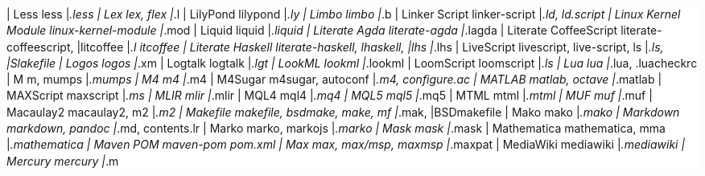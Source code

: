 | Less	less	|*.less
| Lex	lex, flex	|*.l
| LilyPond	lilypond	|*.ly
| Limbo	limbo	|*.b
| Linker Script	linker-script	|*.ld, ld.script
| Linux Kernel Module	linux-kernel-module	|*.mod
| Liquid	liquid	|*.liquid
| Literate Agda	literate-agda	|*.lagda
| Literate CoffeeScript	literate-coffeescript, |litcoffee	|*.l itcoffee
| Literate Haskell	literate-haskell, lhaskell, |lhs	|*.lhs
| LiveScript	livescript, live-script, ls	|*.ls, |Slakefile
| Logos	logos	|*.xm
| Logtalk	logtalk	|*.lgt
| LookML	lookml	|*.lookml
| LoomScript	loomscript	|*.ls
| Lua	lua	|*.lua, .luacheckrc
| M	m, mumps	|*.mumps
| M4	m4	|*.m4
| M4Sugar	m4sugar, autoconf	|*.m4, configure.ac
| MATLAB	matlab, octave	|*.matlab
| MAXScript	maxscript	|*.ms
| MLIR	mlir	|*.mlir
| MQL4	mql4	|*.mq4
| MQL5	mql5	|*.mq5
| MTML	mtml	|*.mtml
| MUF	muf	|*.muf
| Macaulay2	macaulay2, m2	|*.m2
| Makefile	makefile, bsdmake, make, mf	|*.mak, |BSDmakefile
| Mako	mako	|*.mako
| Markdown	markdown, pandoc	|*.md, contents.lr
| Marko	marko, markojs	|*.marko
| Mask	mask	|*.mask
| Mathematica	mathematica, mma	|*.mathematica
| Maven POM	maven-pom	pom.xml
| Max	max, max/msp, maxmsp	|*.maxpat
| MediaWiki	mediawiki	|*.mediawiki
| Mercury	mercury	|*.m